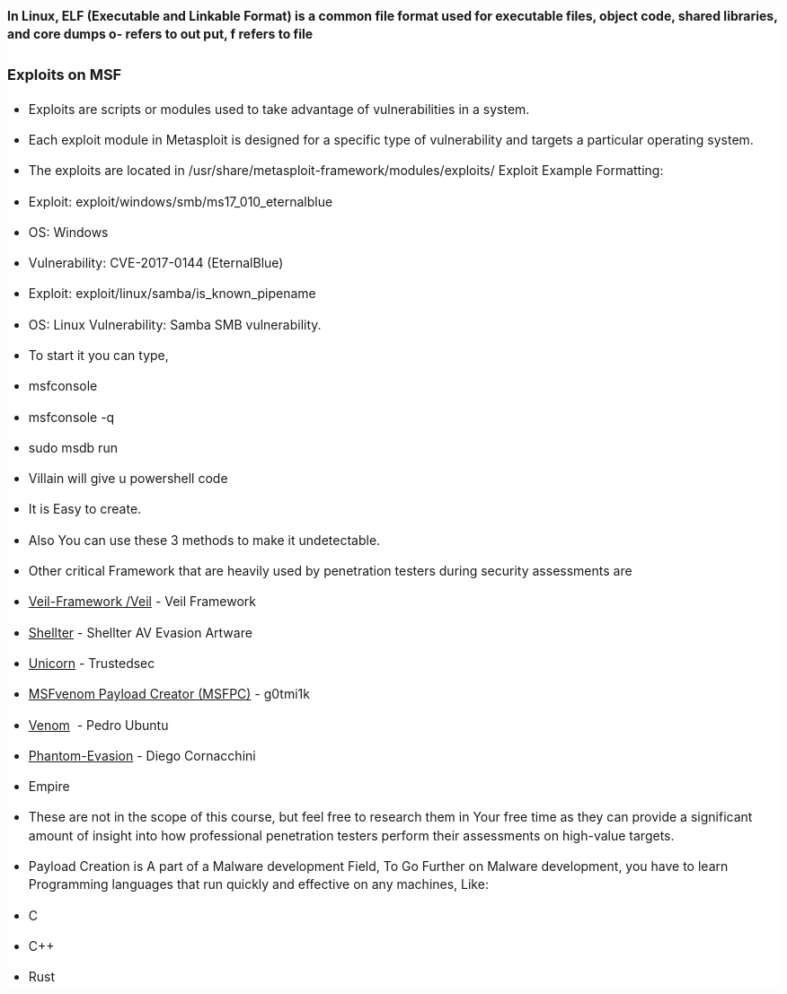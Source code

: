 **In Linux, ELF (Executable and Linkable Format) is a common file format used for executable files, object code, shared libraries, and core dumps
o- refers to out put, f refers to file**

### Exploits on MSF

- Exploits are scripts or modules used to take advantage of vulnerabilities in a system. 
- Each exploit module in Metasploit is designed for a specific type of vulnerability and targets a particular operating system.
- The exploits are located in /usr/share/metasploit-framework/modules/exploits/
Exploit Example Formatting:
- Exploit: exploit/windows/smb/ms17_010_eternalblue
- OS: Windows
- Vulnerability: CVE-2017-0144 (EternalBlue)
- Exploit: exploit/linux/samba/is_known_pipename
- OS: Linux
Vulnerability: Samba SMB vulnerability.
- To start it you can type, 
- msfconsole
- msfconsole -q
- sudo msdb run


- Villain will give u powershell code
    
- It is Easy to create.
    
- Also You can use these 3 methods to make it undetectable.
    

- Other critical Framework that are heavily used by penetration testers during security assessments are 
- [Veil-Framework /Veil]([https://github.com/Veil-Framework/Veil](https://github.com/Veil-Framework/Veil) ) - Veil Framework 
- [Shellter]([https://www.shellterproject.com/download/](https://www.shellterproject.com/download/) ) - Shellter AV Evasion Artware
- [Unicorn]([https://github.com/trustedsec/unicorn](https://github.com/trustedsec/unicorn) ) - Trustedsec
- [MSFvenom Payload Creator (MSFPC)]([https://github.com/g0tmi1k/msfpc](https://github.com/g0tmi1k/msfpc) ) - g0tmi1k
- [Venom]([https://github.com/r00t-3xp10it/venom](https://github.com/r00t-3xp10it/venom))  - Pedro Ubuntu
- [Phantom-Evasion]([https://github.com/oddcod3/Phantom-Evasion](https://github.com/oddcod3/Phantom-Evasion) ) - Diego Cornacchini
- Empire
- These are not in the scope of this course, but feel free to research them in Your free time as they can provide a significant amount of insight into how professional penetration testers perform their assessments on high-value targets.
- Payload Creation is A part of a Malware development Field, To Go Further on Malware development, you have to learn Programming languages that run quickly and effective on any machines, Like:
- C
- C++
- Rust
    